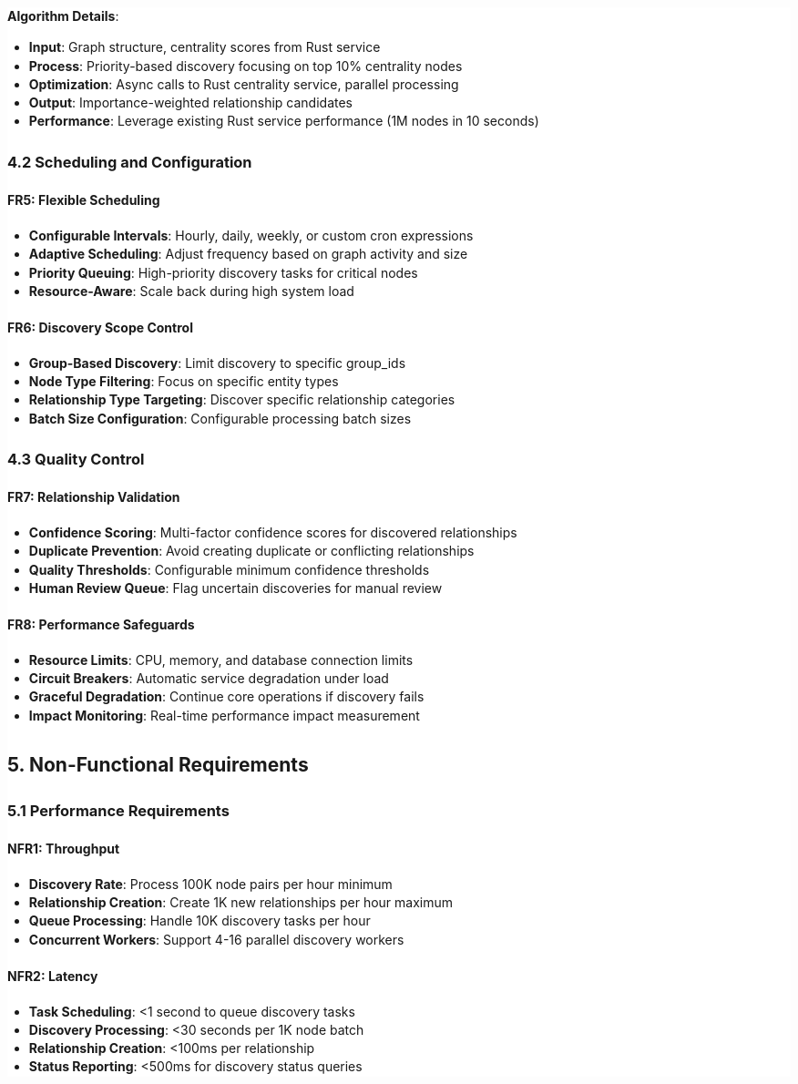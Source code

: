 **Algorithm Details**:
- **Input**: Graph structure, centrality scores from Rust service
- **Process**: Priority-based discovery focusing on top 10% centrality nodes
- **Optimization**: Async calls to Rust centrality service, parallel processing
- **Output**: Importance-weighted relationship candidates
- **Performance**: Leverage existing Rust service performance (1M nodes in 10 seconds)

### 4.2 Scheduling and Configuration

#### FR5: Flexible Scheduling
- **Configurable Intervals**: Hourly, daily, weekly, or custom cron expressions
- **Adaptive Scheduling**: Adjust frequency based on graph activity and size
- **Priority Queuing**: High-priority discovery tasks for critical nodes
- **Resource-Aware**: Scale back during high system load

#### FR6: Discovery Scope Control
- **Group-Based Discovery**: Limit discovery to specific group_ids
- **Node Type Filtering**: Focus on specific entity types
- **Relationship Type Targeting**: Discover specific relationship categories
- **Batch Size Configuration**: Configurable processing batch sizes

### 4.3 Quality Control

#### FR7: Relationship Validation
- **Confidence Scoring**: Multi-factor confidence scores for discovered relationships
- **Duplicate Prevention**: Avoid creating duplicate or conflicting relationships
- **Quality Thresholds**: Configurable minimum confidence thresholds
- **Human Review Queue**: Flag uncertain discoveries for manual review

#### FR8: Performance Safeguards
- **Resource Limits**: CPU, memory, and database connection limits
- **Circuit Breakers**: Automatic service degradation under load
- **Graceful Degradation**: Continue core operations if discovery fails
- **Impact Monitoring**: Real-time performance impact measurement

## 5. Non-Functional Requirements

### 5.1 Performance Requirements

#### NFR1: Throughput
- **Discovery Rate**: Process 100K node pairs per hour minimum
- **Relationship Creation**: Create 1K new relationships per hour maximum
- **Queue Processing**: Handle 10K discovery tasks per hour
- **Concurrent Workers**: Support 4-16 parallel discovery workers

#### NFR2: Latency
- **Task Scheduling**: <1 second to queue discovery tasks
- **Discovery Processing**: <30 seconds per 1K node batch
- **Relationship Creation**: <100ms per relationship
- **Status Reporting**: <500ms for discovery status queries
